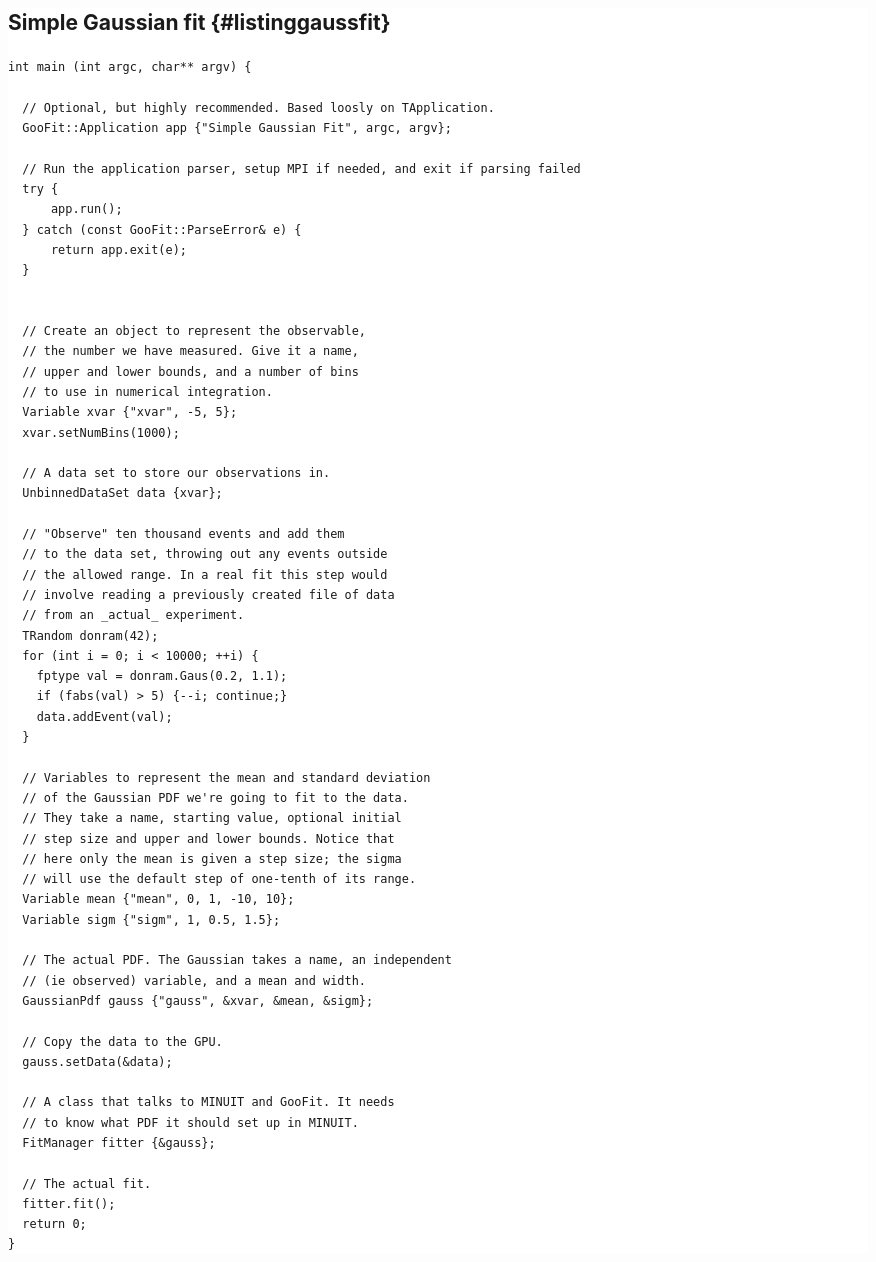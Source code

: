 
Simple Gaussian fit {#listinggaussfit} 
-------------------

```{.cpp}
int main (int argc, char** argv) {

  // Optional, but highly recommended. Based loosly on TApplication.
  GooFit::Application app {"Simple Gaussian Fit", argc, argv};

  // Run the application parser, setup MPI if needed, and exit if parsing failed
  try {
      app.run();
  } catch (const GooFit::ParseError& e) {
      return app.exit(e);
  }


  // Create an object to represent the observable, 
  // the number we have measured. Give it a name,
  // upper and lower bounds, and a number of bins
  // to use in numerical integration. 
  Variable xvar {"xvar", -5, 5}; 
  xvar.setNumBins(1000); 

  // A data set to store our observations in.
  UnbinnedDataSet data {xvar};

  // "Observe" ten thousand events and add them
  // to the data set, throwing out any events outside
  // the allowed range. In a real fit this step would
  // involve reading a previously created file of data
  // from an _actual_ experiment. 
  TRandom donram(42); 
  for (int i = 0; i < 10000; ++i) {
    fptype val = donram.Gaus(0.2, 1.1);
    if (fabs(val) > 5) {--i; continue;} 
    data.addEvent(val); 
  }

  // Variables to represent the mean and standard deviation
  // of the Gaussian PDF we're going to fit to the data.
  // They take a name, starting value, optional initial 
  // step size and upper and lower bounds. Notice that
  // here only the mean is given a step size; the sigma
  // will use the default step of one-tenth of its range.
  Variable mean {"mean", 0, 1, -10, 10};
  Variable sigm {"sigm", 1, 0.5, 1.5}; 

  // The actual PDF. The Gaussian takes a name, an independent
  // (ie observed) variable, and a mean and width. 
  GaussianPdf gauss {"gauss", &xvar, &mean, &sigm}; 

  // Copy the data to the GPU. 
  gauss.setData(&data);

  // A class that talks to MINUIT and GooFit. It needs
  // to know what PDF it should set up in MINUIT. 
  FitManager fitter {&gauss}; 

  // The actual fit. 
  fitter.fit();
  return 0;
}
```